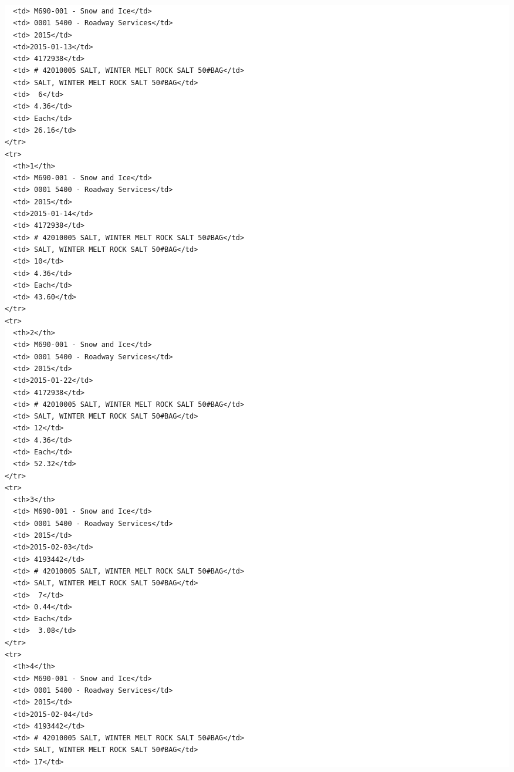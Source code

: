       <td> M690-001 - Snow and Ice</td>
      <td> 0001 5400 - Roadway Services</td>
      <td> 2015</td>
      <td>2015-01-13</td>
      <td> 4172938</td>
      <td> # 42010005 SALT, WINTER MELT ROCK SALT 50#BAG</td>
      <td> SALT, WINTER MELT ROCK SALT 50#BAG</td>
      <td>  6</td>
      <td> 4.36</td>
      <td> Each</td>
      <td> 26.16</td>
    </tr>
    <tr>
      <th>1</th>
      <td> M690-001 - Snow and Ice</td>
      <td> 0001 5400 - Roadway Services</td>
      <td> 2015</td>
      <td>2015-01-14</td>
      <td> 4172938</td>
      <td> # 42010005 SALT, WINTER MELT ROCK SALT 50#BAG</td>
      <td> SALT, WINTER MELT ROCK SALT 50#BAG</td>
      <td> 10</td>
      <td> 4.36</td>
      <td> Each</td>
      <td> 43.60</td>
    </tr>
    <tr>
      <th>2</th>
      <td> M690-001 - Snow and Ice</td>
      <td> 0001 5400 - Roadway Services</td>
      <td> 2015</td>
      <td>2015-01-22</td>
      <td> 4172938</td>
      <td> # 42010005 SALT, WINTER MELT ROCK SALT 50#BAG</td>
      <td> SALT, WINTER MELT ROCK SALT 50#BAG</td>
      <td> 12</td>
      <td> 4.36</td>
      <td> Each</td>
      <td> 52.32</td>
    </tr>
    <tr>
      <th>3</th>
      <td> M690-001 - Snow and Ice</td>
      <td> 0001 5400 - Roadway Services</td>
      <td> 2015</td>
      <td>2015-02-03</td>
      <td> 4193442</td>
      <td> # 42010005 SALT, WINTER MELT ROCK SALT 50#BAG</td>
      <td> SALT, WINTER MELT ROCK SALT 50#BAG</td>
      <td>  7</td>
      <td> 0.44</td>
      <td> Each</td>
      <td>  3.08</td>
    </tr>
    <tr>
      <th>4</th>
      <td> M690-001 - Snow and Ice</td>
      <td> 0001 5400 - Roadway Services</td>
      <td> 2015</td>
      <td>2015-02-04</td>
      <td> 4193442</td>
      <td> # 42010005 SALT, WINTER MELT ROCK SALT 50#BAG</td>
      <td> SALT, WINTER MELT ROCK SALT 50#BAG</td>
      <td> 17</td>